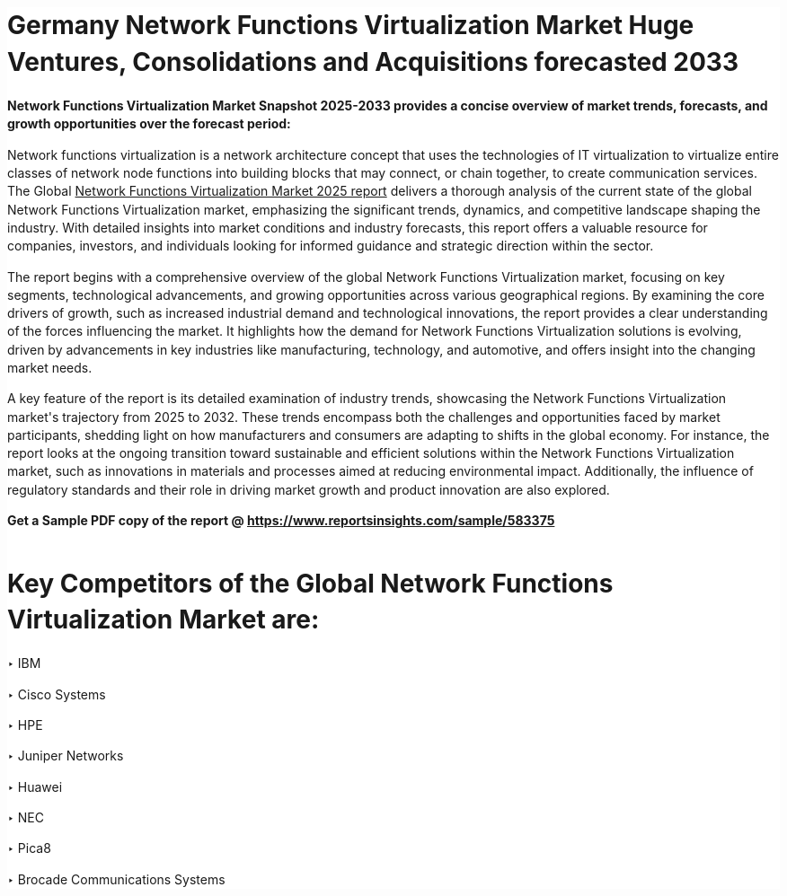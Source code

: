 # Germany Network Functions Virtualization Market Huge Ventures, Consolidations and Acquisitions forecasted 2033

<strong>Network Functions Virtualization Market Snapshot 2025-2033 provides a concise overview of market trends, forecasts, and growth opportunities over the forecast period:</strong>

Network functions virtualization is a network architecture concept that uses the technologies of IT virtualization to virtualize entire classes of network node functions into building blocks that may connect, or chain together, to create communication services. The Global <a href=https://www.reportsinsights.com/sample/583375>Network Functions Virtualization Market 2025 report</a> delivers a thorough analysis of the current state of the global Network Functions Virtualization market, emphasizing the significant trends, dynamics, and competitive landscape shaping the industry. With detailed insights into market conditions and industry forecasts, this report offers a valuable resource for companies, investors, and individuals looking for informed guidance and strategic direction within the sector.

The report begins with a comprehensive overview of the global Network Functions Virtualization market, focusing on key segments, technological advancements, and growing opportunities across various geographical regions. By examining the core drivers of growth, such as increased industrial demand and technological innovations, the report provides a clear understanding of the forces influencing the market. It highlights how the demand for Network Functions Virtualization solutions is evolving, driven by advancements in key industries like manufacturing, technology, and automotive, and offers insight into the changing market needs.

A key feature of the report is its detailed examination of industry trends, showcasing the Network Functions Virtualization market's trajectory from 2025 to 2032. These trends encompass both the challenges and opportunities faced by market participants, shedding light on how manufacturers and consumers are adapting to shifts in the global economy. For instance, the report looks at the ongoing transition toward sustainable and efficient solutions within the Network Functions Virtualization market, such as innovations in materials and processes aimed at reducing environmental impact. Additionally, the influence of regulatory standards and their role in driving market growth and product innovation are also explored.

<strong>Get a Sample PDF copy of the report @ <a href=https://www.reportsinsights.com/sample/583375>https://www.reportsinsights.com/sample/583375</a></strong>

# <strong>Key Competitors of the Global Network Functions Virtualization Market are:</strong>

‣ IBM

‣ Cisco Systems

‣ HPE

‣ Juniper Networks

‣ Huawei

‣ NEC

‣ Pica8

‣ Brocade Communications Systems
